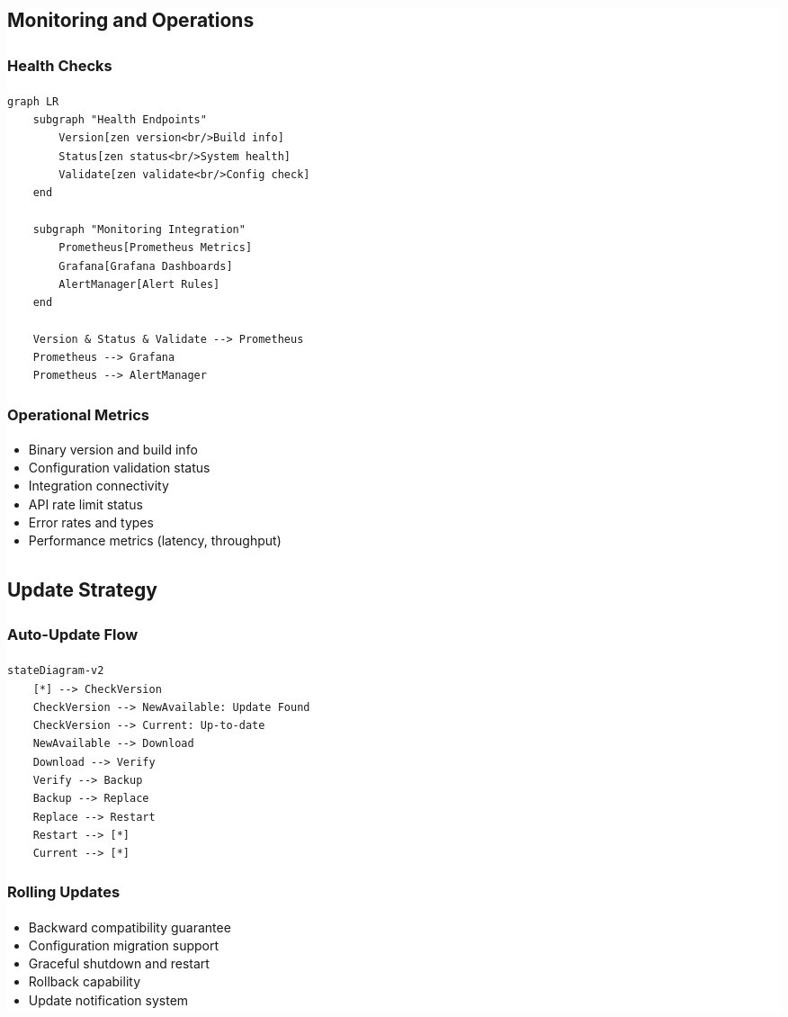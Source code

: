## Monitoring and Operations

### Health Checks
```mermaid
graph LR
    subgraph "Health Endpoints"
        Version[zen version<br/>Build info]
        Status[zen status<br/>System health]
        Validate[zen validate<br/>Config check]
    end
    
    subgraph "Monitoring Integration"
        Prometheus[Prometheus Metrics]
        Grafana[Grafana Dashboards]
        AlertManager[Alert Rules]
    end
    
    Version & Status & Validate --> Prometheus
    Prometheus --> Grafana
    Prometheus --> AlertManager
```

### Operational Metrics
- Binary version and build info
- Configuration validation status
- Integration connectivity
- API rate limit status
- Error rates and types
- Performance metrics (latency, throughput)

## Update Strategy

### Auto-Update Flow
```mermaid
stateDiagram-v2
    [*] --> CheckVersion
    CheckVersion --> NewAvailable: Update Found
    CheckVersion --> Current: Up-to-date
    NewAvailable --> Download
    Download --> Verify
    Verify --> Backup
    Backup --> Replace
    Replace --> Restart
    Restart --> [*]
    Current --> [*]
```

### Rolling Updates
- Backward compatibility guarantee
- Configuration migration support
- Graceful shutdown and restart
- Rollback capability
- Update notification system
